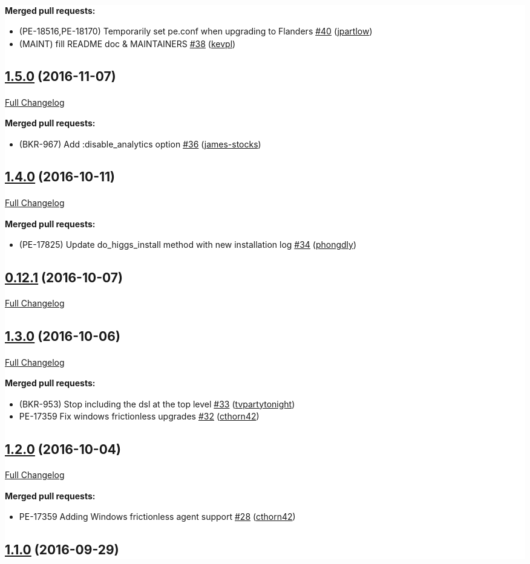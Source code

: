 **Merged pull requests:**

- \(PE-18516,PE-18170\) Temporarily set pe.conf when upgrading to Flanders [\#40](https://github.com/puppetlabs/beaker-pe/pull/40) ([jpartlow](https://github.com/jpartlow))
- \(MAINT\) fill README doc & MAINTAINERS [\#38](https://github.com/puppetlabs/beaker-pe/pull/38) ([kevpl](https://github.com/kevpl))

## [1.5.0](https://github.com/puppetlabs/beaker-pe/tree/1.5.0) (2016-11-07)

[Full Changelog](https://github.com/puppetlabs/beaker-pe/compare/1.4.0...1.5.0)

**Merged pull requests:**

- \(BKR-967\) Add :disable\_analytics option [\#36](https://github.com/puppetlabs/beaker-pe/pull/36) ([james-stocks](https://github.com/james-stocks))

## [1.4.0](https://github.com/puppetlabs/beaker-pe/tree/1.4.0) (2016-10-11)

[Full Changelog](https://github.com/puppetlabs/beaker-pe/compare/0.12.1...1.4.0)

**Merged pull requests:**

- \(PE-17825\) Update do\_higgs\_install method with new installation log [\#34](https://github.com/puppetlabs/beaker-pe/pull/34) ([phongdly](https://github.com/phongdly))

## [0.12.1](https://github.com/puppetlabs/beaker-pe/tree/0.12.1) (2016-10-07)

[Full Changelog](https://github.com/puppetlabs/beaker-pe/compare/1.3.0...0.12.1)

## [1.3.0](https://github.com/puppetlabs/beaker-pe/tree/1.3.0) (2016-10-06)

[Full Changelog](https://github.com/puppetlabs/beaker-pe/compare/1.2.0...1.3.0)

**Merged pull requests:**

- \(BKR-953\) Stop including the dsl at the top level [\#33](https://github.com/puppetlabs/beaker-pe/pull/33) ([tvpartytonight](https://github.com/tvpartytonight))
- PE-17359 Fix windows frictionless upgrades [\#32](https://github.com/puppetlabs/beaker-pe/pull/32) ([cthorn42](https://github.com/cthorn42))

## [1.2.0](https://github.com/puppetlabs/beaker-pe/tree/1.2.0) (2016-10-04)

[Full Changelog](https://github.com/puppetlabs/beaker-pe/compare/1.1.0...1.2.0)

**Merged pull requests:**

- PE-17359 Adding Windows frictionless agent support [\#28](https://github.com/puppetlabs/beaker-pe/pull/28) ([cthorn42](https://github.com/cthorn42))

## [1.1.0](https://github.com/puppetlabs/beaker-pe/tree/1.1.0) (2016-09-29)
